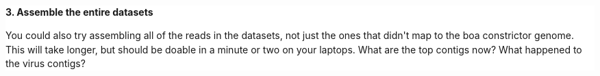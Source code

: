 **3. Assemble the entire datasets**

You could also try assembling all of the reads in the datasets, not just the ones that didn't map to the boa constrictor genome.  This will take longer, but should be doable in a minute or two on your laptops.  What are the top contigs now?  What happened to the virus contigs?
